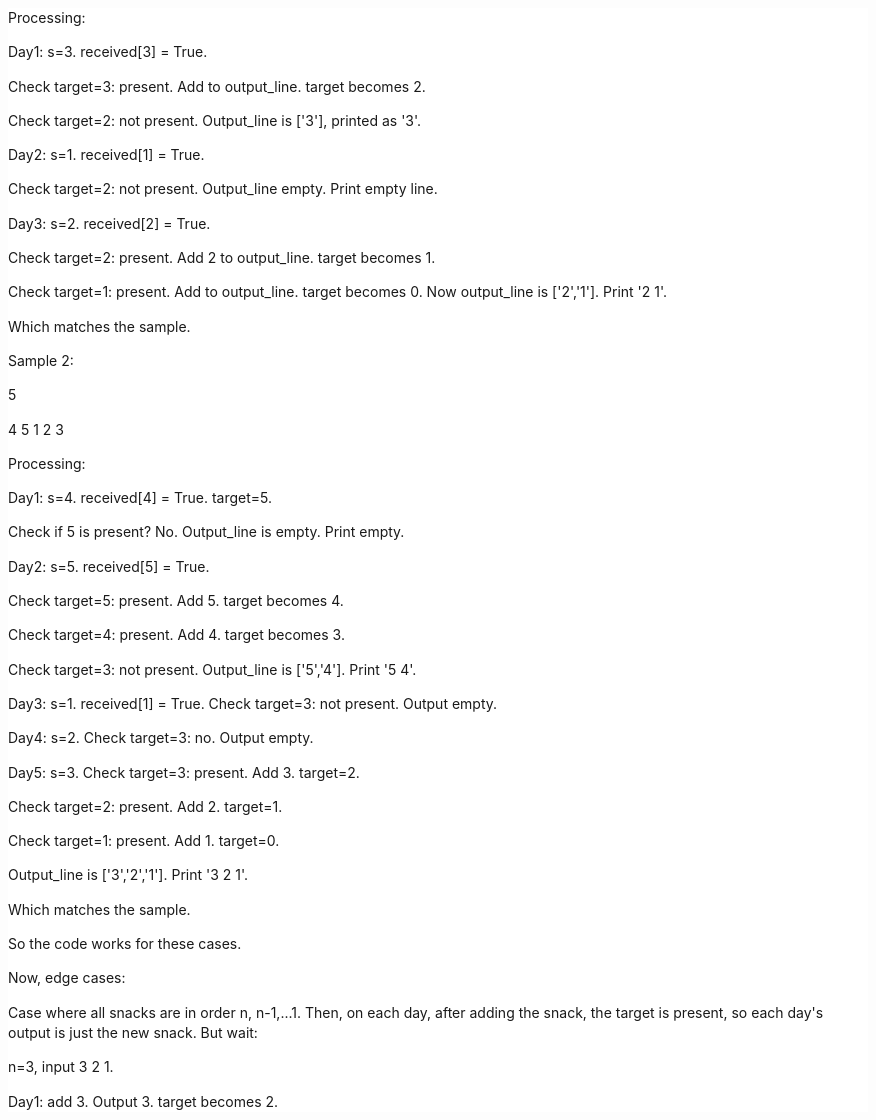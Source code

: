 Processing:

Day1: s=3. received[3] = True.

Check target=3: present. Add to output_line. target becomes 2.

Check target=2: not present. Output_line is ['3'], printed as '3'.

Day2: s=1. received[1] = True.

Check target=2: not present. Output_line empty. Print empty line.

Day3: s=2. received[2] = True.

Check target=2: present. Add 2 to output_line. target becomes 1.

Check target=1: present. Add to output_line. target becomes 0. Now output_line is ['2','1']. Print '2 1'.

Which matches the sample.

Sample 2:

5

4 5 1 2 3

Processing:

Day1: s=4. received[4] = True. target=5.

Check if 5 is present? No. Output_line is empty. Print empty.

Day2: s=5. received[5] = True.

Check target=5: present. Add 5. target becomes 4.

Check target=4: present. Add 4. target becomes 3.

Check target=3: not present. Output_line is ['5','4']. Print '5 4'.

Day3: s=1. received[1] = True. Check target=3: not present. Output empty.

Day4: s=2. Check target=3: no. Output empty.

Day5: s=3. Check target=3: present. Add 3. target=2.

Check target=2: present. Add 2. target=1.

Check target=1: present. Add 1. target=0.

Output_line is ['3','2','1']. Print '3 2 1'.

Which matches the sample.

So the code works for these cases.

Now, edge cases:

Case where all snacks are in order n, n-1,...1. Then, on each day, after adding the snack, the target is present, so each day's output is just the new snack. But wait:

n=3, input 3 2 1.

Day1: add 3. Output 3. target becomes 2.
